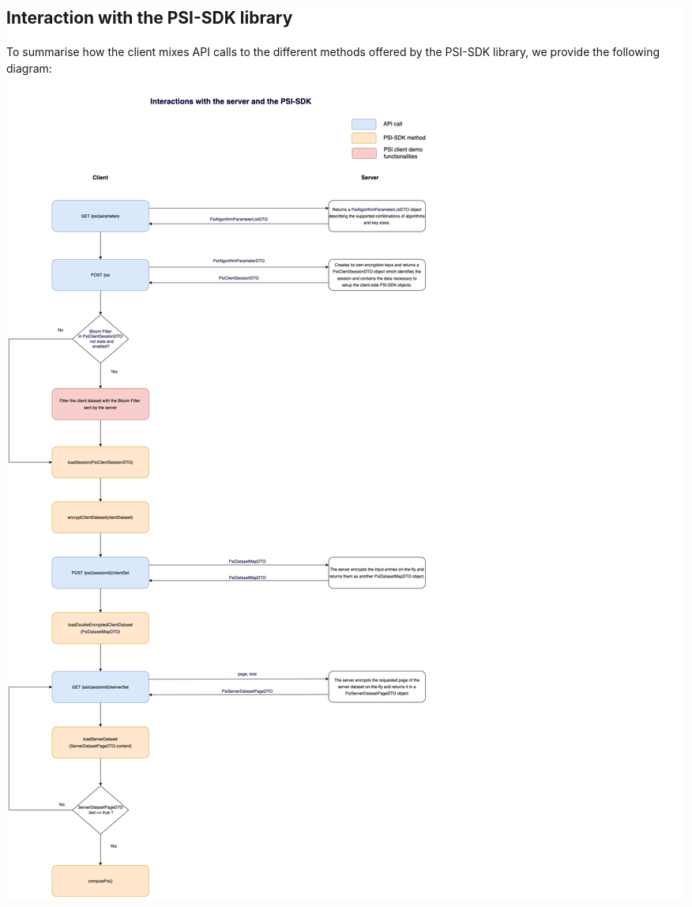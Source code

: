## Interaction with the PSI-SDK library
To summarise how the client mixes API calls to the different methods offered by the PSI-SDK library, 
we provide the following diagram:

![Interactions with the server and the PSI-SDK](interactions-diagram.png)

